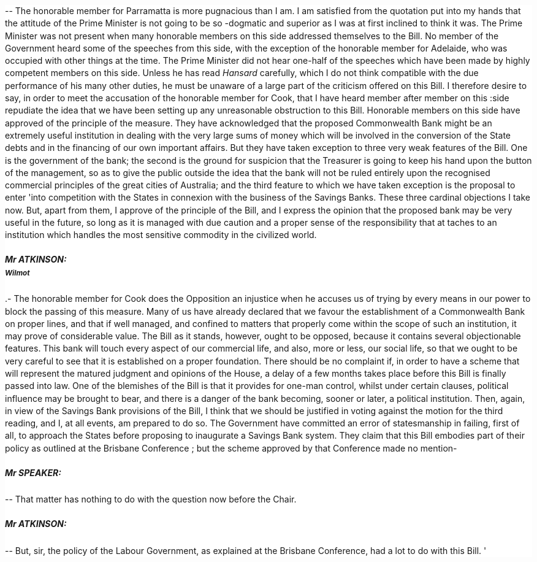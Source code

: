 -- The honorable member for Parramatta is more pugnacious than I am. I am satisfied from the quotation put into my hands that the attitude of the Prime Minister is not going to be so -dogmatic and superior as I was at first inclined to think it was. The Prime Minister was not present when many honorable members on this side addressed themselves to the Bill. No member of the Government heard some of the speeches from this side, with the exception of the honorable member for Adelaide, who was occupied with other things at the time. The Prime Minister did not hear one-half of the speeches which have been made by highly competent members on this side. Unless he has read  *Hansard*  carefully, which I do not think compatible with the due performance of his many other duties, he must be unaware of a large part of the criticism offered on this Bill. I therefore desire to say, in order to meet the accusation of the honorable member for Cook, that I have heard member after member on this :side repudiate the idea that we have been setting up any unreasonable obstruction to this Bill. Honorable members on this side have approved of the principle of the measure. They have acknowledged that the proposed Commonwealth Bank might be an extremely useful institution in dealing with the very large sums of money which will be involved in the conversion of the State debts and in the financing of our own important affairs. But they have taken exception to three very weak features of the Bill. One is the government of the bank; the second is the ground for suspicion that the Treasurer is going to keep his hand upon the button of the management, so as to give the public outside the idea that the bank will not be ruled entirely upon the recognised commercial principles of the great cities of Australia; and the third feature to which we have taken exception is the proposal to enter 'into competition with the States in connexion with the business of the Savings Banks. These three cardinal objections I take now. But, apart from them, I approve of the principle of the Bill, and I express the opinion that the proposed bank may be very useful in the future, so long as it is managed with due caution and a proper sense of the responsibility that at taches to an institution which handles the most sensitive commodity in the civilized world. 

##### Mr ATKINSON:<br><small class="text-muted">Wilmot</small>

.- The honorable member for Cook does the Opposition an injustice when he accuses us of trying by every means in our power to block the passing of this measure. Many of us have already declared that we favour the establishment of a Commonwealth Bank on proper lines, and that if well managed, and confined to matters that properly come within the scope of such an institution, it may prove of considerable value. The Bill as it stands, however, ought to be opposed, because it contains several objectionable features. This bank will touch every aspect of our commercial life, and also, more or less, our social life, so that we ought to be very careful to see that it is established on a proper foundation. There should be no complaint if, in order to have a scheme that will represent the matured judgment and opinions of the House, a delay of a few months takes place before this Bill is finally passed into law. One of the blemishes of the Bill is that it provides for one-man control, whilst under certain clauses, political influence may be brought to bear, and there is a danger of the bank becoming, sooner or later, a political institution. Then, again, in view of the Savings Bank provisions of the Bill, I think that we should be justified in voting against the motion for the third reading, and I, at all events, am prepared to do so. The Government have committed an error of statesmanship in failing, first of all, to approach the States before proposing to inaugurate a Savings Bank system. They claim that this Bill embodies part of their policy as outlined at the Brisbane Conference ; but the scheme approved by that Conference made no mention- 

##### Mr SPEAKER:

-- That matter has nothing to do with the question now before the Chair. 

##### Mr ATKINSON:

-- But, sir, the policy of the Labour Government, as explained at the Brisbane Conference, had a lot to do with this Bill. ' 
